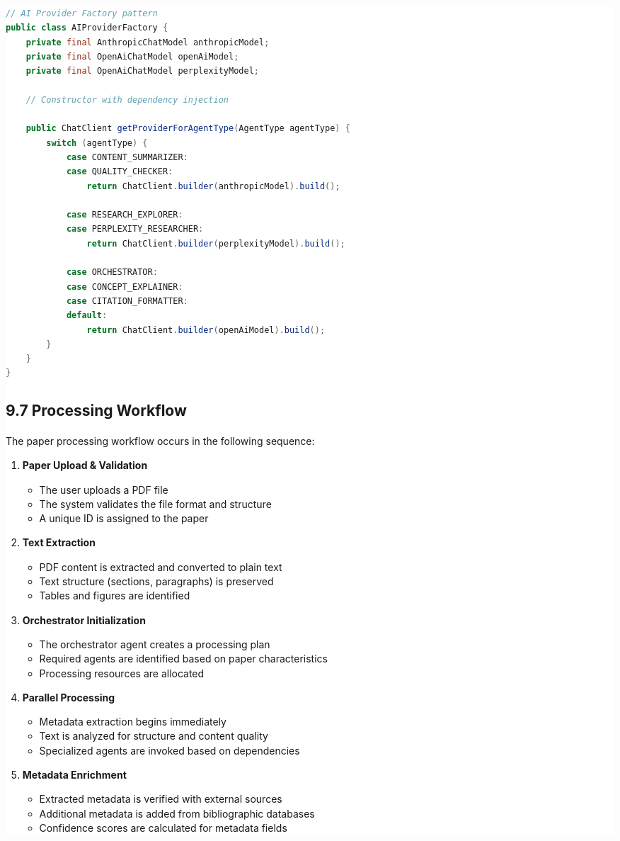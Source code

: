 ```java
// AI Provider Factory pattern
public class AIProviderFactory {
    private final AnthropicChatModel anthropicModel;
    private final OpenAiChatModel openAiModel;
    private final OpenAiChatModel perplexityModel;
    
    // Constructor with dependency injection
    
    public ChatClient getProviderForAgentType(AgentType agentType) {
        switch (agentType) {
            case CONTENT_SUMMARIZER:
            case QUALITY_CHECKER:
                return ChatClient.builder(anthropicModel).build();
                
            case RESEARCH_EXPLORER:
            case PERPLEXITY_RESEARCHER:
                return ChatClient.builder(perplexityModel).build();
                
            case ORCHESTRATOR:
            case CONCEPT_EXPLAINER:
            case CITATION_FORMATTER:
            default:
                return ChatClient.builder(openAiModel).build();
        }
    }
}
```

## 9.7 Processing Workflow

The paper processing workflow occurs in the following sequence:

1. **Paper Upload & Validation**
   - The user uploads a PDF file
   - The system validates the file format and structure
   - A unique ID is assigned to the paper

2. **Text Extraction**
   - PDF content is extracted and converted to plain text
   - Text structure (sections, paragraphs) is preserved
   - Tables and figures are identified

3. **Orchestrator Initialization**
   - The orchestrator agent creates a processing plan
   - Required agents are identified based on paper characteristics
   - Processing resources are allocated

4. **Parallel Processing**
   - Metadata extraction begins immediately
   - Text is analyzed for structure and content quality
   - Specialized agents are invoked based on dependencies

5. **Metadata Enrichment**
   - Extracted metadata is verified with external sources
   - Additional metadata is added from bibliographic databases
   - Confidence scores are calculated for metadata fields
